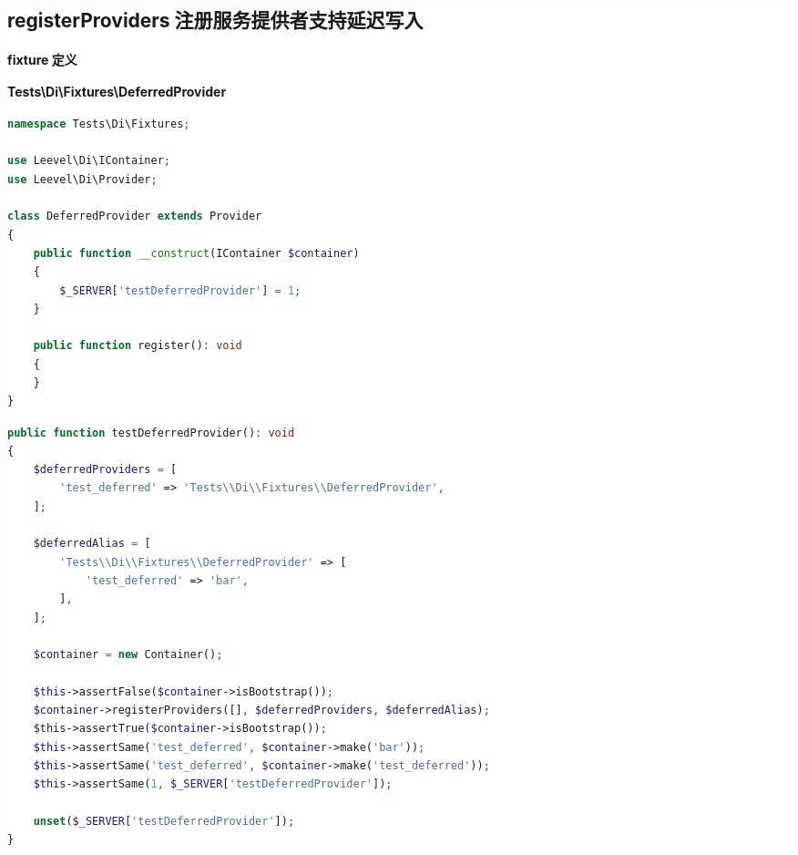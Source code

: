 ## registerProviders 注册服务提供者支持延迟写入

**fixture 定义**

**Tests\Di\Fixtures\DeferredProvider**

``` php
namespace Tests\Di\Fixtures;

use Leevel\Di\IContainer;
use Leevel\Di\Provider;

class DeferredProvider extends Provider
{
    public function __construct(IContainer $container)
    {
        $_SERVER['testDeferredProvider'] = 1;
    }

    public function register(): void
    {
    }
}
```


``` php
public function testDeferredProvider(): void
{
    $deferredProviders = [
        'test_deferred' => 'Tests\\Di\\Fixtures\\DeferredProvider',
    ];

    $deferredAlias = [
        'Tests\\Di\\Fixtures\\DeferredProvider' => [
            'test_deferred' => 'bar',
        ],
    ];

    $container = new Container();

    $this->assertFalse($container->isBootstrap());
    $container->registerProviders([], $deferredProviders, $deferredAlias);
    $this->assertTrue($container->isBootstrap());
    $this->assertSame('test_deferred', $container->make('bar'));
    $this->assertSame('test_deferred', $container->make('test_deferred'));
    $this->assertSame(1, $_SERVER['testDeferredProvider']);

    unset($_SERVER['testDeferredProvider']);
}
```
